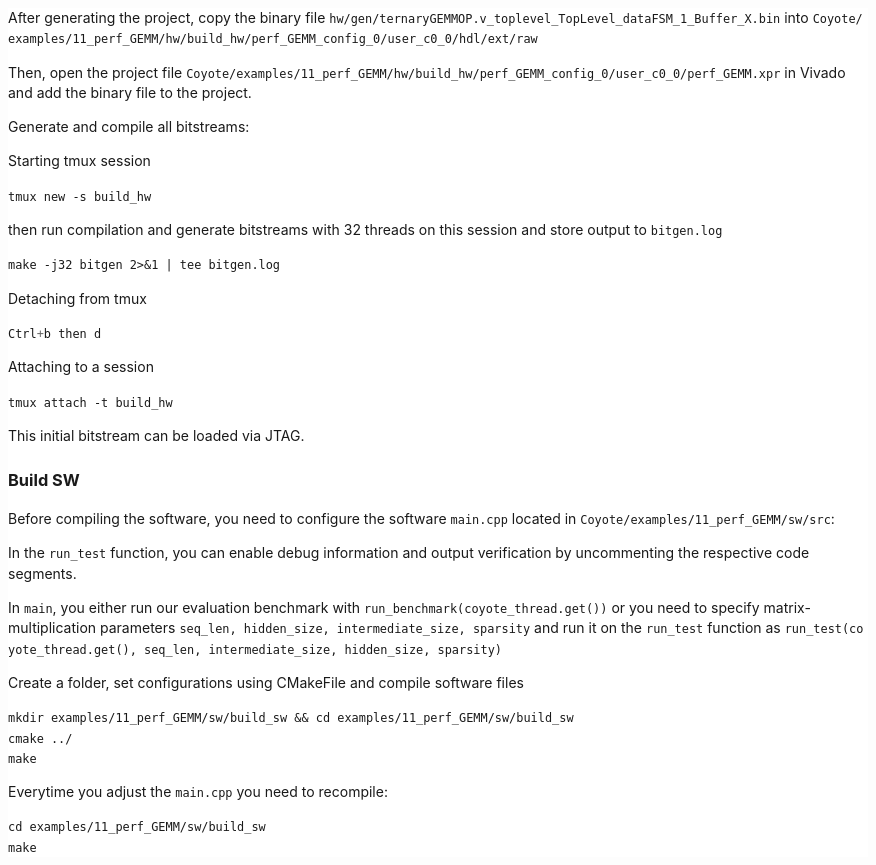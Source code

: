 After generating the project, copy the binary file  `hw/gen/ternaryGEMMOP.v_toplevel_TopLevel_dataFSM_1_Buffer_X.bin`  into  `Coyote/examples/11_perf_GEMM/hw/build_hw/perf_GEMM_config_0/user_c0_0/hdl/ext/raw`  

Then, open the project file  `Coyote/examples/11_perf_GEMM/hw/build_hw/perf_GEMM_config_0/user_c0_0/perf_GEMM.xpr` in Vivado and add the binary file to the project.


Generate and compile all bitstreams:

Starting tmux session

~~~~
tmux new -s build_hw
~~~~

then run compilation and generate bitstreams with 32 threads on this session and store output to `bitgen.log`

~~~~
make -j32 bitgen 2>&1 | tee bitgen.log
~~~~

Detaching from tmux
~~~~css
Ctrl+b then d
~~~~

Attaching to a session
~~~~
tmux attach -t build_hw
~~~~

This initial bitstream can be loaded via JTAG.

### Build SW

Before compiling the software, you need to configure the software `main.cpp` located in `Coyote/examples/11_perf_GEMM/sw/src`:

In the `run_test` function, you can enable debug information and output verification by uncommenting the respective code segments.

In `main`, you either run our evaluation benchmark with `run_benchmark(coyote_thread.get())` or you need to specify matrix-multiplication parameters `seq_len, hidden_size, intermediate_size, sparsity` and run it on the `run_test` function as `run_test(coyote_thread.get(), seq_len, intermediate_size, hidden_size, sparsity)`

Create a folder, set configurations using CMakeFile and compile software files
~~~~
mkdir examples/11_perf_GEMM/sw/build_sw && cd examples/11_perf_GEMM/sw/build_sw
cmake ../
make
~~~~

Everytime you adjust the `main.cpp` you need to recompile: 

~~~~
cd examples/11_perf_GEMM/sw/build_sw
make
~~~~
